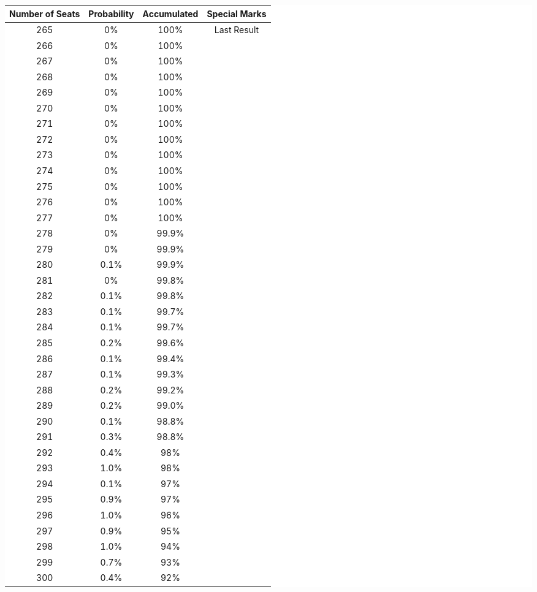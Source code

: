 | Number of Seats | Probability | Accumulated | Special Marks |
|:---------------:|:-----------:|:-----------:|:-------------:|
| 265 | 0% | 100% | Last Result |
| 266 | 0% | 100% |  |
| 267 | 0% | 100% |  |
| 268 | 0% | 100% |  |
| 269 | 0% | 100% |  |
| 270 | 0% | 100% |  |
| 271 | 0% | 100% |  |
| 272 | 0% | 100% |  |
| 273 | 0% | 100% |  |
| 274 | 0% | 100% |  |
| 275 | 0% | 100% |  |
| 276 | 0% | 100% |  |
| 277 | 0% | 100% |  |
| 278 | 0% | 99.9% |  |
| 279 | 0% | 99.9% |  |
| 280 | 0.1% | 99.9% |  |
| 281 | 0% | 99.8% |  |
| 282 | 0.1% | 99.8% |  |
| 283 | 0.1% | 99.7% |  |
| 284 | 0.1% | 99.7% |  |
| 285 | 0.2% | 99.6% |  |
| 286 | 0.1% | 99.4% |  |
| 287 | 0.1% | 99.3% |  |
| 288 | 0.2% | 99.2% |  |
| 289 | 0.2% | 99.0% |  |
| 290 | 0.1% | 98.8% |  |
| 291 | 0.3% | 98.8% |  |
| 292 | 0.4% | 98% |  |
| 293 | 1.0% | 98% |  |
| 294 | 0.1% | 97% |  |
| 295 | 0.9% | 97% |  |
| 296 | 1.0% | 96% |  |
| 297 | 0.9% | 95% |  |
| 298 | 1.0% | 94% |  |
| 299 | 0.7% | 93% |  |
| 300 | 0.4% | 92% |  |